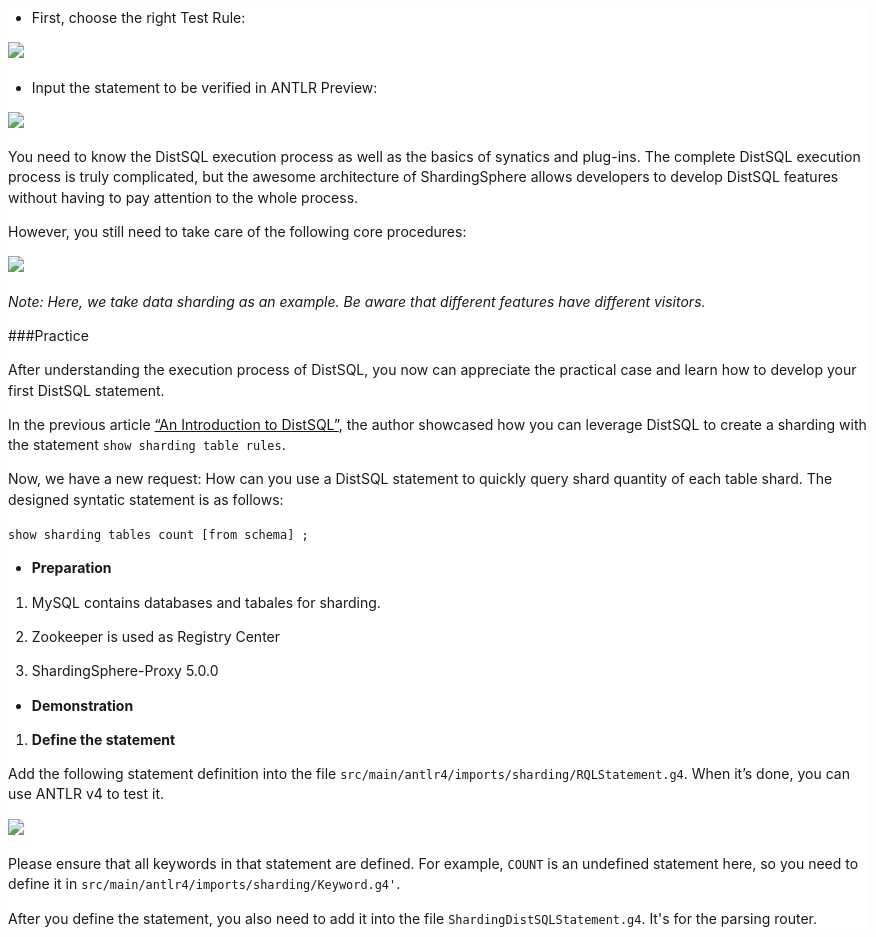 + First, choose the right Test Rule:

![](https://shardingsphere.apache.org/blog/img/DistSQL_Statement_Development_img_1.png)

+ Input the statement to be verified in ANTLR Preview:

![](https://shardingsphere.apache.org/blog/img/DistSQL_Statement_Development_img_2.png)

You need to know the DistSQL execution process as well as the basics of synatics and plug-ins. The complete DistSQL execution process is truly complicated, but the awesome architecture of ShardingSphere allows developers to develop DistSQL features without having to pay attention to the whole process.

However, you still need to take care of the following core procedures:

![](https://shardingsphere.apache.org/blog/img/DistSQL_Statement_Development_img_3.png)

_Note: Here, we take data sharding as an example. Be aware that different features have different visitors._

###Practice

After understanding the execution process of DistSQL, you now can appreciate the practical case and learn how to develop your first DistSQL statement.

In the previous article [“An Introduction to DistSQL”](https://medium.com/nerd-for-tech/intro-to-distsql-an-open-source-more-powerful-sql-bada4099211),  the author showcased how you can leverage DistSQL to create a sharding with the statement `show sharding table rules`.

Now, we have a new request: How can you use a DistSQL statement to quickly query shard quantity of each table shard. The designed syntatic statement is as follows:

```
show sharding tables count [from schema] ;
```

* **Preparation**

1. MySQL contains databases and tabales for sharding.

2. Zookeeper is used as Registry Center

3. ShardingSphere-Proxy 5.0.0

* **Demonstration**

1. **Define the statement** 

Add the following statement definition into the file `src/main/antlr4/imports/sharding/RQLStatement.g4`. When it’s done, you can use ANTLR v4 to test it.

![](https://shardingsphere.apache.org/blog/img/DistSQL_Statement_Development_img_4.png)

Please ensure that all keywords in that statement are defined. For example, `COUNT` is an undefined statement here, so you need to define it in `src/main/antlr4/imports/sharding/Keyword.g4'`.

After you define the statement, you also need to add it into the file `ShardingDistSQLStatement.g4`.  It's for the parsing router.
